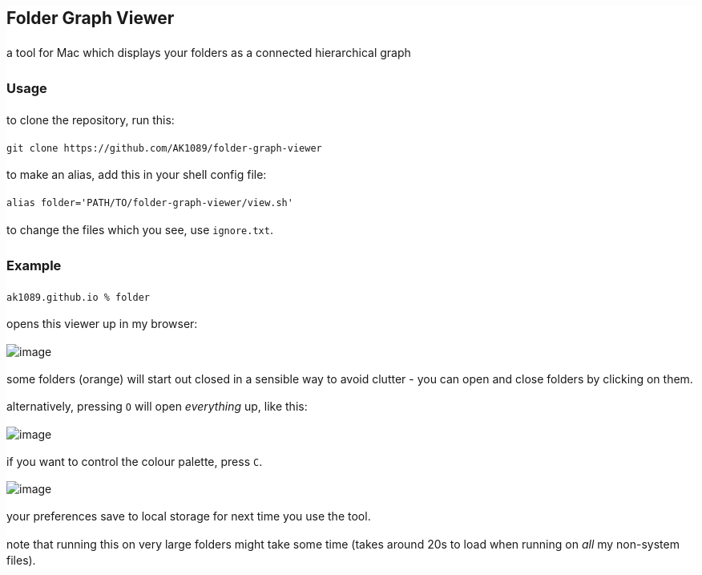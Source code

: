 ## Folder Graph Viewer

a tool for Mac which displays your folders as a connected hierarchical graph


### Usage

to clone the repository, run this:
```
git clone https://github.com/AK1089/folder-graph-viewer
```

to make an alias, add this in your shell config file:
```
alias folder='PATH/TO/folder-graph-viewer/view.sh'
```

to change the files which you see, use `ignore.txt`.


### Example

```
ak1089.github.io % folder
```
opens this viewer up in my browser:

<img width="1065" alt="image" src="https://github.com/user-attachments/assets/523cddf3-6dd8-481b-b8f0-3a00595ce458">

some folders (orange) will start out closed in a sensible way to avoid clutter - you can open and close folders by clicking on them.

alternatively, pressing `O` will open _everything_ up, like this:

<img width="1106" alt="image" src="https://github.com/user-attachments/assets/139303fe-ae6b-4c8b-86af-b14417679288">

if you want to control the colour palette, press `C`.

<img width="1144" alt="image" src="https://github.com/user-attachments/assets/e87caf89-f0a0-41d6-a703-511548f59ed6">

your preferences save to local storage for next time you use the tool.

note that running this on very large folders might take some time (takes around 20s to load when running on *all* my non-system files).
